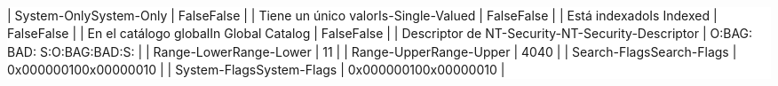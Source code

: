 | <span data-ttu-id="bfbb9-168">System-Only</span><span class="sxs-lookup"><span data-stu-id="bfbb9-168">System-Only</span></span>            | <span data-ttu-id="bfbb9-169">False</span><span class="sxs-lookup"><span data-stu-id="bfbb9-169">False</span></span>                                                                                                                                                                                                                                                                                                                                                                   |
| <span data-ttu-id="bfbb9-170">Tiene un único valor</span><span class="sxs-lookup"><span data-stu-id="bfbb9-170">Is-Single-Valued</span></span>       | <span data-ttu-id="bfbb9-171">False</span><span class="sxs-lookup"><span data-stu-id="bfbb9-171">False</span></span>                                                                                                                                                                                                                                                                                                                                                                   |
| <span data-ttu-id="bfbb9-172">Está indexado</span><span class="sxs-lookup"><span data-stu-id="bfbb9-172">Is Indexed</span></span>             | <span data-ttu-id="bfbb9-173">False</span><span class="sxs-lookup"><span data-stu-id="bfbb9-173">False</span></span>                                                                                                                                                                                                                                                                                                                                                                   |
| <span data-ttu-id="bfbb9-174">En el catálogo global</span><span class="sxs-lookup"><span data-stu-id="bfbb9-174">In Global Catalog</span></span>      | <span data-ttu-id="bfbb9-175">False</span><span class="sxs-lookup"><span data-stu-id="bfbb9-175">False</span></span>                                                                                                                                                                                                                                                                                                                                                                   |
| <span data-ttu-id="bfbb9-176">Descriptor de NT-Security-</span><span class="sxs-lookup"><span data-stu-id="bfbb9-176">NT-Security-Descriptor</span></span> | <span data-ttu-id="bfbb9-177">O:BAG: BAD: S:</span><span class="sxs-lookup"><span data-stu-id="bfbb9-177">O:BAG:BAD:S:</span></span>                                                                                                                                                                                                                                                                                                                                                            |
| <span data-ttu-id="bfbb9-178">Range-Lower</span><span class="sxs-lookup"><span data-stu-id="bfbb9-178">Range-Lower</span></span>            | <span data-ttu-id="bfbb9-179">1</span><span class="sxs-lookup"><span data-stu-id="bfbb9-179">1</span></span>                                                                                                                                                                                                                                                                                                                                                                       |
| <span data-ttu-id="bfbb9-180">Range-Upper</span><span class="sxs-lookup"><span data-stu-id="bfbb9-180">Range-Upper</span></span>            | <span data-ttu-id="bfbb9-181">40</span><span class="sxs-lookup"><span data-stu-id="bfbb9-181">40</span></span>                                                                                                                                                                                                                                                                                                                                                                      |
| <span data-ttu-id="bfbb9-182">Search-Flags</span><span class="sxs-lookup"><span data-stu-id="bfbb9-182">Search-Flags</span></span>           | <span data-ttu-id="bfbb9-183">0x00000010</span><span class="sxs-lookup"><span data-stu-id="bfbb9-183">0x00000010</span></span>                                                                                                                                                                                                                                                                                                                                                              |
| <span data-ttu-id="bfbb9-184">System-Flags</span><span class="sxs-lookup"><span data-stu-id="bfbb9-184">System-Flags</span></span>           | <span data-ttu-id="bfbb9-185">0x00000010</span><span class="sxs-lookup"><span data-stu-id="bfbb9-185">0x00000010</span></span>                                                                                                                                                                                                                                                                                                                                                              |